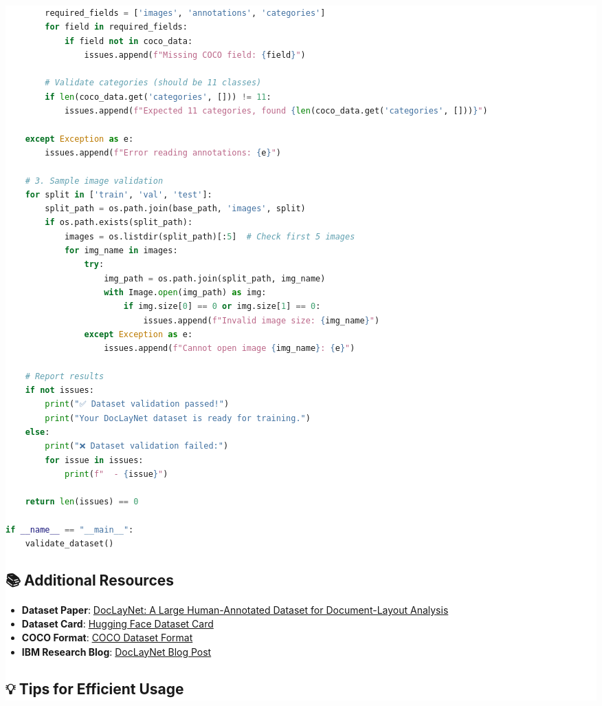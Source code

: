 ```python
        required_fields = ['images', 'annotations', 'categories']
        for field in required_fields:
            if field not in coco_data:
                issues.append(f"Missing COCO field: {field}")
        
        # Validate categories (should be 11 classes)
        if len(coco_data.get('categories', [])) != 11:
            issues.append(f"Expected 11 categories, found {len(coco_data.get('categories', []))}")
            
    except Exception as e:
        issues.append(f"Error reading annotations: {e}")
    
    # 3. Sample image validation
    for split in ['train', 'val', 'test']:
        split_path = os.path.join(base_path, 'images', split)
        if os.path.exists(split_path):
            images = os.listdir(split_path)[:5]  # Check first 5 images
            for img_name in images:
                try:
                    img_path = os.path.join(split_path, img_name)
                    with Image.open(img_path) as img:
                        if img.size[0] == 0 or img.size[1] == 0:
                            issues.append(f"Invalid image size: {img_name}")
                except Exception as e:
                    issues.append(f"Cannot open image {img_name}: {e}")
    
    # Report results
    if not issues:
        print("✅ Dataset validation passed!")
        print("Your DocLayNet dataset is ready for training.")
    else:
        print("❌ Dataset validation failed:")
        for issue in issues:
            print(f"  - {issue}")
        
    return len(issues) == 0

if __name__ == "__main__":
    validate_dataset()
```

## 📚 Additional Resources

- **Dataset Paper**: [DocLayNet: A Large Human-Annotated Dataset for Document-Layout Analysis](https://arxiv.org/abs/2206.01062)
- **Dataset Card**: [Hugging Face Dataset Card](https://huggingface.co/datasets/ds4sd/DocLayNet)
- **COCO Format**: [COCO Dataset Format](https://cocodataset.org/#format-data)
- **IBM Research Blog**: [DocLayNet Blog Post](https://research.ibm.com/blog/doclaynet-dataset)

## 💡 Tips for Efficient Usage
